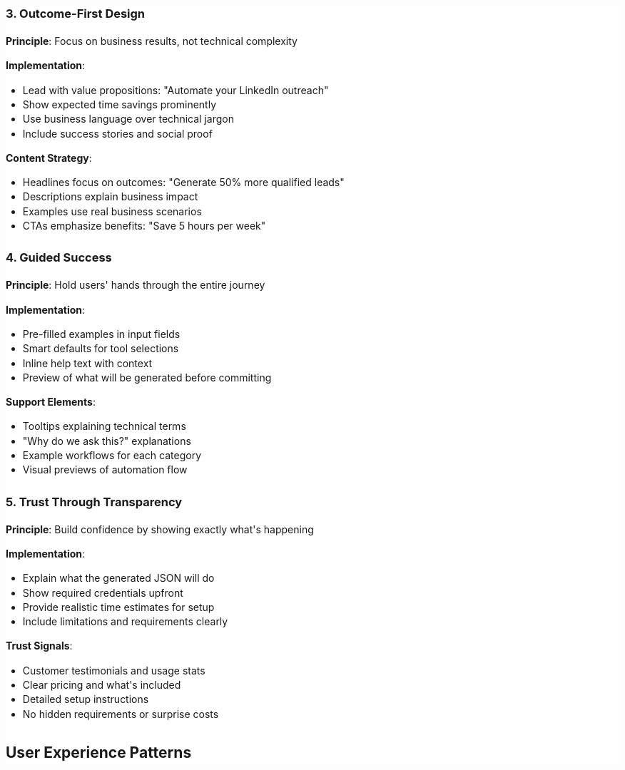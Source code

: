 ### **3\. Outcome-First Design**

**Principle**: Focus on business results, not technical complexity

**Implementation**:

* Lead with value propositions: "Automate your LinkedIn outreach"  
* Show expected time savings prominently  
* Use business language over technical jargon  
* Include success stories and social proof

**Content Strategy**:

* Headlines focus on outcomes: "Generate 50% more qualified leads"  
* Descriptions explain business impact  
* Examples use real business scenarios  
* CTAs emphasize benefits: "Save 5 hours per week"

### **4\. Guided Success**

**Principle**: Hold users' hands through the entire journey

**Implementation**:

* Pre-filled examples in input fields  
* Smart defaults for tool selections  
* Inline help text with context  
* Preview of what will be generated before committing

**Support Elements**:

* Tooltips explaining technical terms  
* "Why do we ask this?" explanations  
* Example workflows for each category  
* Visual previews of automation flow

### **5\. Trust Through Transparency**

**Principle**: Build confidence by showing exactly what's happening

**Implementation**:

* Explain what the generated JSON will do  
* Show required credentials upfront  
* Provide realistic time estimates for setup  
* Include limitations and requirements clearly

**Trust Signals**:

* Customer testimonials and usage stats  
* Clear pricing and what's included  
* Detailed setup instructions  
* No hidden requirements or surprise costs

## **User Experience Patterns**
